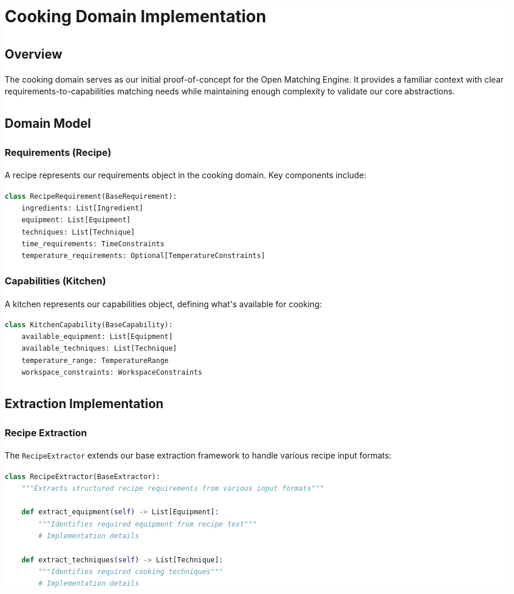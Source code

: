 # Cooking Domain Implementation

## Overview

The cooking domain serves as our initial proof-of-concept for the Open Matching Engine. It provides a familiar context with clear requirements-to-capabilities matching needs while maintaining enough complexity to validate our core abstractions.

## Domain Model

### Requirements (Recipe)

A recipe represents our requirements object in the cooking domain. Key components include:

```python
class RecipeRequirement(BaseRequirement):
    ingredients: List[Ingredient]
    equipment: List[Equipment]
    techniques: List[Technique]
    time_requirements: TimeConstraints
    temperature_requirements: Optional[TemperatureConstraints]
```

### Capabilities (Kitchen)

A kitchen represents our capabilities object, defining what's available for cooking:

```python
class KitchenCapability(BaseCapability):
    available_equipment: List[Equipment]
    available_techniques: List[Technique]
    temperature_range: TemperatureRange
    workspace_constraints: WorkspaceConstraints
```

## Extraction Implementation

### Recipe Extraction

The `RecipeExtractor` extends our base extraction framework to handle various recipe input formats:

```python
class RecipeExtractor(BaseExtractor):
    """Extracts structured recipe requirements from various input formats"""
    
    def extract_equipment(self) -> List[Equipment]:
        """Identifies required equipment from recipe text"""
        # Implementation details
        
    def extract_techniques(self) -> List[Technique]:
        """Identifies required cooking techniques"""
        # Implementation details
```
